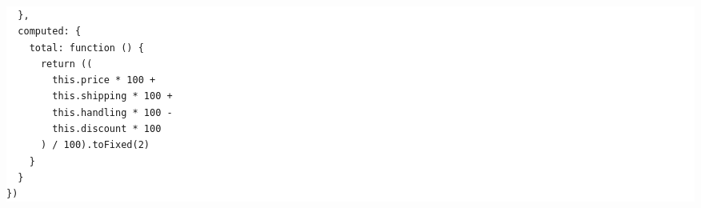 ```
  },
  computed: {
    total: function () {
      return ((
        this.price * 100 + 
        this.shipping * 100 + 
        this.handling * 100 - 
        this.discount * 100
      ) / 100).toFixed(2)
    }
  }
})
```


